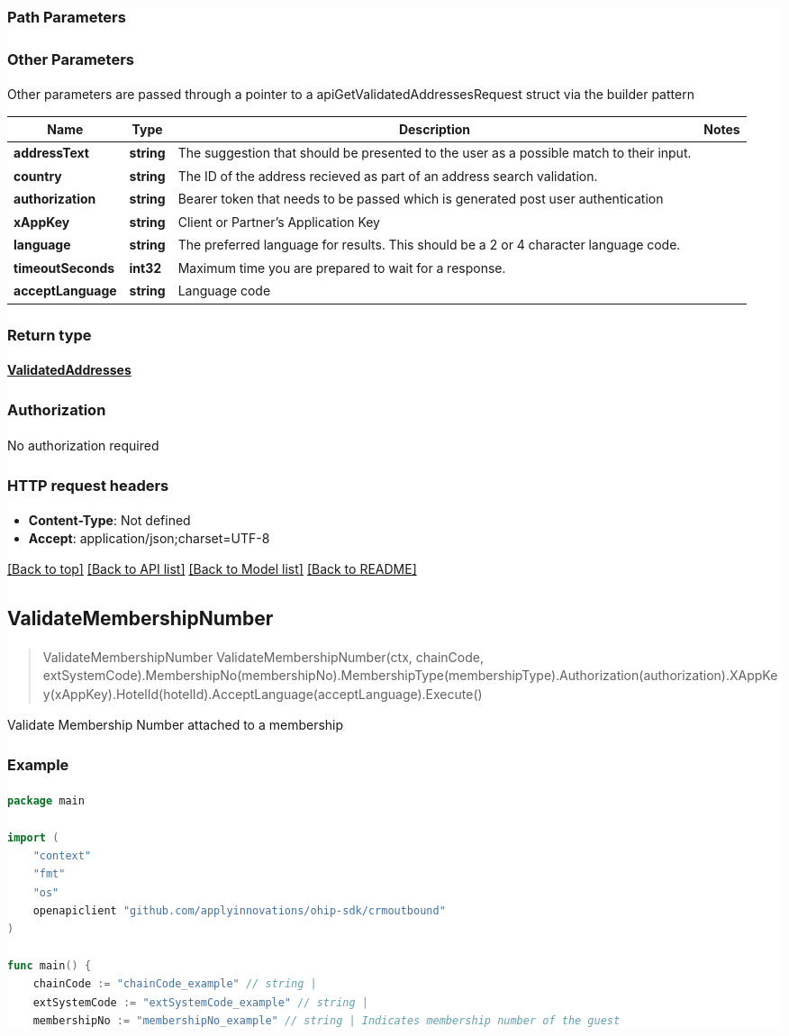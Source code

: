 ### Path Parameters



### Other Parameters

Other parameters are passed through a pointer to a apiGetValidatedAddressesRequest struct via the builder pattern


Name | Type | Description  | Notes
------------- | ------------- | ------------- | -------------
 **addressText** | **string** | The suggestion that should be presented to the user as a possible match to their input. | 
 **country** | **string** | The ID of the address recieved as part of an address search validation. | 
 **authorization** | **string** | Bearer token that needs to be passed which is generated post user authentication | 
 **xAppKey** | **string** | Client or Partner’s Application Key | 
 **language** | **string** | The preferred language for results. This should be a 2 or 4 character language code. | 
 **timeoutSeconds** | **int32** | Maximum time you are prepared to wait for a response. | 
 **acceptLanguage** | **string** | Language code | 

### Return type

[**ValidatedAddresses**](ValidatedAddresses.md)

### Authorization

No authorization required

### HTTP request headers

- **Content-Type**: Not defined
- **Accept**: application/json;charset=UTF-8

[[Back to top]](#) [[Back to API list]](../README.md#documentation-for-api-endpoints)
[[Back to Model list]](../README.md#documentation-for-models)
[[Back to README]](../README.md)


## ValidateMembershipNumber

> ValidateMembershipNumber ValidateMembershipNumber(ctx, chainCode, extSystemCode).MembershipNo(membershipNo).MembershipType(membershipType).Authorization(authorization).XAppKey(xAppKey).HotelId(hotelId).AcceptLanguage(acceptLanguage).Execute()

Validate Membership Number attached to a membership



### Example

```go
package main

import (
    "context"
    "fmt"
    "os"
    openapiclient "github.com/applyinnovations/ohip-sdk/crmoutbound"
)

func main() {
    chainCode := "chainCode_example" // string | 
    extSystemCode := "extSystemCode_example" // string | 
    membershipNo := "membershipNo_example" // string | Indicates membership number of the guest
```